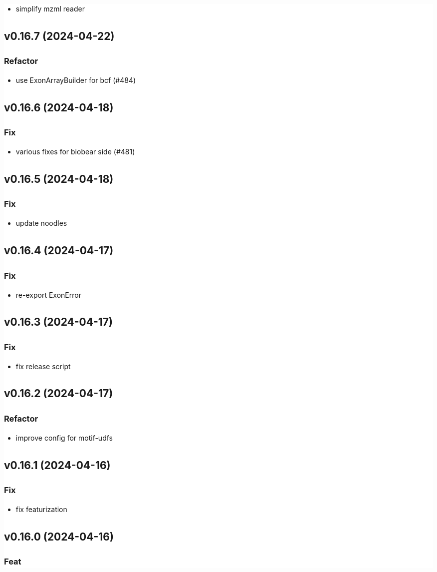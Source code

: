 - simplify mzml reader

## v0.16.7 (2024-04-22)

### Refactor

- use ExonArrayBuilder for bcf (#484)

## v0.16.6 (2024-04-18)

### Fix

- various fixes for biobear side (#481)

## v0.16.5 (2024-04-18)

### Fix

- update noodles

## v0.16.4 (2024-04-17)

### Fix

- re-export ExonError

## v0.16.3 (2024-04-17)

### Fix

- fix release script

## v0.16.2 (2024-04-17)

### Refactor

- improve config for motif-udfs

## v0.16.1 (2024-04-16)

### Fix

- fix featurization

## v0.16.0 (2024-04-16)

### Feat
